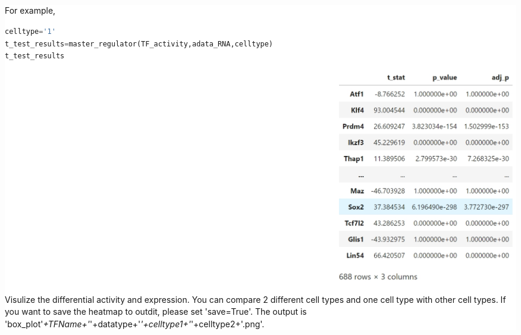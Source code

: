 For example,

```python
celltype='1'
t_test_results=master_regulator(TF_activity,adata_RNA,celltype)
t_test_results
```

<div style="text-align: right">
  <img src="ttest_mm10.png" alt="Image" width="300">
</div>

Visulize the differential activity and expression. You can compare 2 different cell types and one cell type with other cell types. If you want to save the heatmap to outdit, please set 'save=True'. The output is 'box_plot'_+TFName+'_'+datatype+'_'+celltype1+'_'+celltype2+'.png'.
